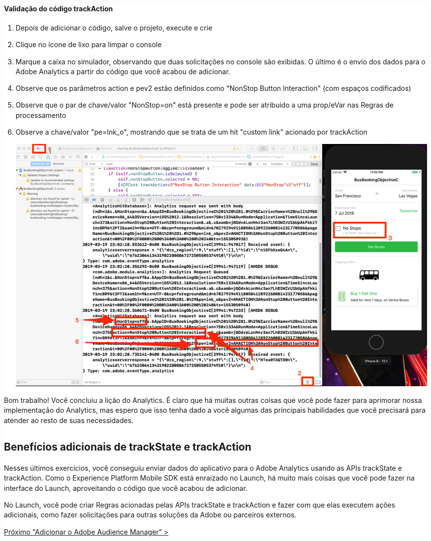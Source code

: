 #### Validação do código trackAction

1. Depois de adicionar o código, salve o projeto, execute e crie
1. Clique no ícone de lixo para limpar o console
1. Marque a caixa no simulador, observando que duas solicitações no console são exibidas. O último é o envio dos dados para o Adobe Analytics a partir do código que você acabou de adicionar.
1. Observe que os parâmetros action e pev2 estão definidos como "NonStop Button Interaction" (com espaços codificados)
1. Observe que o par de chave/valor "NonStop=on" está presente e pode ser atribuído a uma prop/eVar nas Regras de processamento
1. Observe a chave/valor "pe=lnk_o", mostrando que se trata de um hit "custom link" acionado por trackAction

   ![Resultado de trackAction no Depurador](images/ios/objective-c/mobile-analytics-trackActionResult1.png)

Bom trabalho! Você concluiu a lição do Analytics. É claro que há muitas outras coisas que você pode fazer para aprimorar nossa implementação do Analytics, mas espero que isso tenha dado a você algumas das principais habilidades que você precisará para atender ao resto de suas necessidades.

## Benefícios adicionais de trackState e trackAction

Nesses últimos exercícios, você conseguiu enviar dados do aplicativo para o Adobe Analytics usando as APIs trackState e trackAction. Como o Experience Platform Mobile SDK está enraizado no Launch, há muito mais coisas que você pode fazer na interface do Launch, aproveitando o código que você acabou de adicionar.

No Launch, você pode criar Regras acionadas pelas APIs trackState e trackAction e fazer com que elas executem ações adicionais, como fazer solicitações para outras soluções da Adobe ou parceiros externos.

[Próximo "Adicionar o Adobe Audience Manager" &gt;](audience-manager.md)
